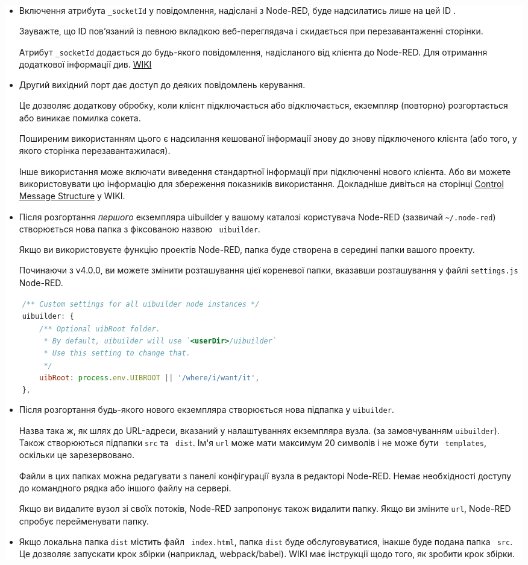 - Включення атрибута `_socketId` у повідомлення, надіслані з Node-RED, буде надсилатись лише на цей ID .

  Зауважте, що ID пов’язаний із певною вкладкою веб-переглядача і скидається при перезавантаженні сторінки.

  Атрибут `_socketId` додається до будь-якого повідомлення, надісланого від клієнта до Node-RED. Для отримання додаткової інформації див. [WIKI](https://github.com/TotallyInformation/node-red-contrib-uibuilder/wiki/Sending-Messages-to-Specific-Client-Instances) 


- Другий вихідний порт дає доступ до деяких повідомлень керування.

  Це дозволяє додаткову обробку, коли клієнт підключається або відключається, екземпляр (повторно) розгортається або виникає помилка сокета.

  Поширеним використанням цього є надсилання кешованої інформації знову до знову підключеного клієнта (або того, у якого сторінка перезавантажилася).

  Інше використання може включати виведення стандартної інформації при підключенні нового клієнта. Або ви можете використовувати цю інформацію для збереження показників використання. Докладніше дивіться на сторінці  [Control Message Structure](https://github.com/TotallyInformation/node-red-contrib-uibuilder/wiki/Control-Message-Structure)  у WIKI.

- Після розгортання *першого* екземпляра uibuilder у вашому каталозі користувача Node-RED (зазвичай `~/.node-red`) створюється нова папка з фіксованою назвою ` uibuilder`. 

  Якщо ви використовуєте функцію проектів Node-RED, папка буде створена в середині папки вашого проекту.

  Починаючи з v4.0.0, ви можете змінити розташування цієї кореневої папки, вказавши розташування у файлі `settings.js` Node-RED.

```js
    /** Custom settings for all uibuilder node instances */
    uibuilder: {
        /** Optional uibRoot folder. 
         * By default, uibuilder will use `<userDir>/uibuilder`
         * Use this setting to change that.
         */
        uibRoot: process.env.UIBROOT || '/where/i/want/it',
    },
```

- Після розгортання будь-якого нового екземпляра створюється нова підпапка у `uibuilder`. 

  Назва така ж, як шлях до URL-адреси, вказаний у налаштуваннях екземпляра вузла. (за замовчуванням `uibuilder`). Також створюються підпапки `src` та ` dist`. Ім'я `url` може мати максимум 20 символів і не може бути ` templates`, оскільки це зарезервовано.

  Файли в цих папках можна редагувати з панелі конфігурації вузла в редакторі Node-RED. Немає необхідності доступу до командного рядка або іншого файлу на сервері.

  Якщо ви видалите вузол зі своїх потоків, Node-RED запропонує також видалити папку. Якщо ви зміните `url`, Node-RED спробує перейменувати папку.

- Якщо локальна папка `dist` містить файл ` index.html`, папка `dist` буде обслуговуватися, інакше буде подана папка ` src`. Це дозволяє запускати крок збірки (наприклад, webpack/babel). WIKI має інструкції щодо того, як зробити крок збірки.
